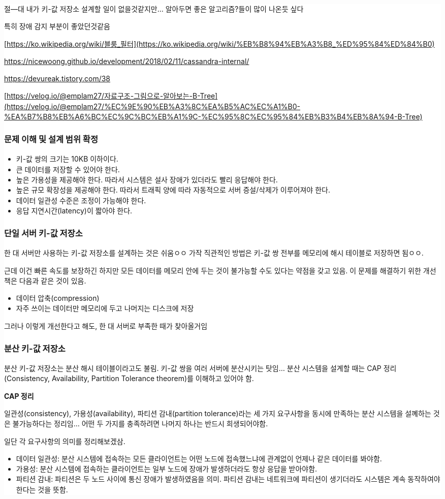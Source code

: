 절—대 내가 키-값 저장소 설계할 일이 없을것같지만… 알아두면 좋은 알고리즘?들이 많이 나온듯 싶다

특히 장애 감지 부분이 좋았던것같음

[https://ko.wikipedia.org/wiki/블룸_필터](https://ko.wikipedia.org/wiki/%EB%B8%94%EB%A3%B8_%ED%95%84%ED%84%B0)

https://nicewoong.github.io/development/2018/02/11/cassandra-internal/

https://devureak.tistory.com/38

[https://velog.io/@emplam27/자료구조-그림으로-알아보는-B-Tree](https://velog.io/@emplam27/%EC%9E%90%EB%A3%8C%EA%B5%AC%EC%A1%B0-%EA%B7%B8%EB%A6%BC%EC%9C%BC%EB%A1%9C-%EC%95%8C%EC%95%84%EB%B3%B4%EB%8A%94-B-Tree)

### 문제 이해 및 설계 범위 확정

- 키-값 쌍의 크기는 10KB 이하이다.
- 큰 데이터를 저장할 수 있어야 한다.
- 높은 가용성을 제공해야 한다. 따라서 시스템은 설사 장애가 있더라도 빨리 응답해야 한다.
- 높은 규모 확장성을 제공해야 한다. 따라서 트래픽 양에 따라 자동적으로 서버 증설/삭제가 이루어져야 한다.
- 데이터 일관성 수준은 조정이 가능해야 한다.
- 응답 지연시간(latency)이 짧아야 한다.

### 단일 서버 키-값 저장소

한 대 서버만 사용하는 키-값 저장소를 설계하는 것은 쉬움ㅇㅇ 가작 직관적인 방법은 키-값 쌍 전부를 메모리에 해시 테이블로 저장하면 됨ㅇㅇ.

근데 이건 빠른 속도를 보장하긴 하지만 모든 데이터를 메모리 안에 두는 것이 불가능할 수도 있다는 약점을 갖고 있음. 이 문제를 해결하기 위한 개선책은 다음과 같은 것이 있음.

- 데이터 압축(compression)
- 자주 쓰이는 데이터만 메모리에 두고 나머지는 디스크에 저장

그러나 이렇게 개선한다고 해도, 한 대 서버로 부족한 때가 찾아올거임

### 분산 키-값 저장소

분산 키-값 저장소는 분산 해시 테이블이라고도 불림. 키-값 쌍을 여러 서버에 분산시키는 탓임… 분산 시스템을 설계할 때는 CAP 정리(Consistency, Availability, Partition Tolerance theorem)를 이해하고 있어야 함.

**CAP 정리**

일관성(consistency), 가용성(availability), 파티션 감내(partition tolerance)라는 세 가지 요구사항을 동시에 만족하는 분산 시스템을 설꼐하는 것은 불가능하다는 정리임… 어떤 두 가지를 충족하려면 나머지 하나는 반드시 희생되어야함.

일단 각 요구사항의 의미를 정리해보겠삼.

- 데이터 일관성: 분산 시스템에 접속하는 모든 클라이언트는 어떤 노드에 접속했느냐에 관계없이 언제나 같은 데이터를 봐야함.
- 가용성: 분산 시스템에 접속하는 클라이언트는 일부 노드에 장애가 발생하더라도 항상 응답을 받아야함.
- 파티션 감내: 파티션은 두 노드 사이에 통신 장애가 발생하였음을 의미. 파티션 감내는 네트워크에 파티션이 생기더라도 시스템은 계속 동작하여야 한다는 것을 뜻함.
